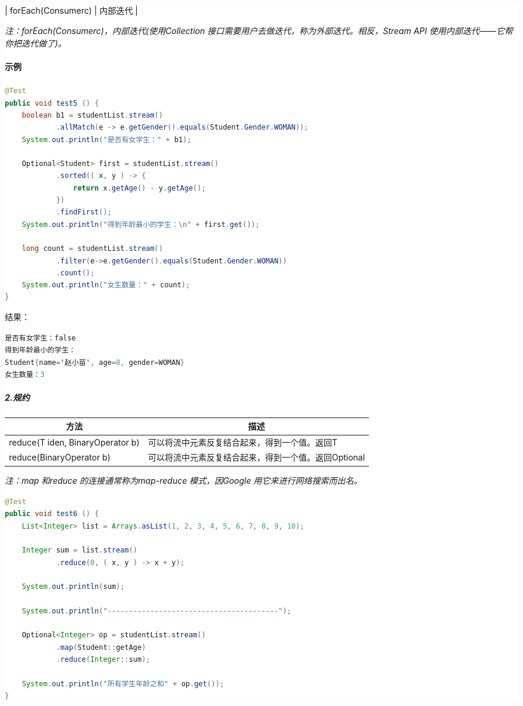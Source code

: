 | forEach(Consumerc)    | 内部迭代                 |

*注：forEach(Consumerc)，内部迭代(使用Collection 接口需要用户去做迭代，称为外部迭代。相反，Stream API 使用内部迭代——它帮你把迭代做了)。*

#### 示例

```java
@Test
public void test5 () {
    boolean b1 = studentList.stream()
            .allMatch(e -> e.getGender().equals(Student.Gender.WOMAN));
    System.out.println("是否有女学生：" + b1);

    Optional<Student> first = studentList.stream()
            .sorted(( x, y ) -> {
                return x.getAge() - y.getAge();
            })
            .findFirst();
    System.out.println("得到年龄最小的学生：\n" + first.get());

    long count = studentList.stream()
            .filter(e->e.getGender().equals(Student.Gender.WOMAN))
            .count();
    System.out.println("女生数量：" + count);
}
```

结果：

```java
是否有女学生：false
得到年龄最小的学生：
Student{name='赵小苗', age=8, gender=WOMAN}
女生数量：3
```



##### 2.规约

| 方法                             | 描述                                                    |
| -------------------------------- | ------------------------------------------------------- |
| reduce(T iden, BinaryOperator b) | 可以将流中元素反复结合起来，得到一个值。返回T           |
| reduce(BinaryOperator b)         | 可以将流中元素反复结合起来，得到一个值。返回Optional<T> |

*注：map 和reduce 的连接通常称为map-reduce 模式，因Google 用它来进行网络搜索而出名。*

```java
@Test
public void test6 () {
    List<Integer> list = Arrays.asList(1, 2, 3, 4, 5, 6, 7, 8, 9, 10);

    Integer sum = list.stream()
            .reduce(0, ( x, y ) -> x + y);

    System.out.println(sum);

    System.out.println("----------------------------------------");

    Optional<Integer> op = studentList.stream()
            .map(Student::getAge)
            .reduce(Integer::sum);

    System.out.println("所有学生年龄之和" + op.get());
}
```
